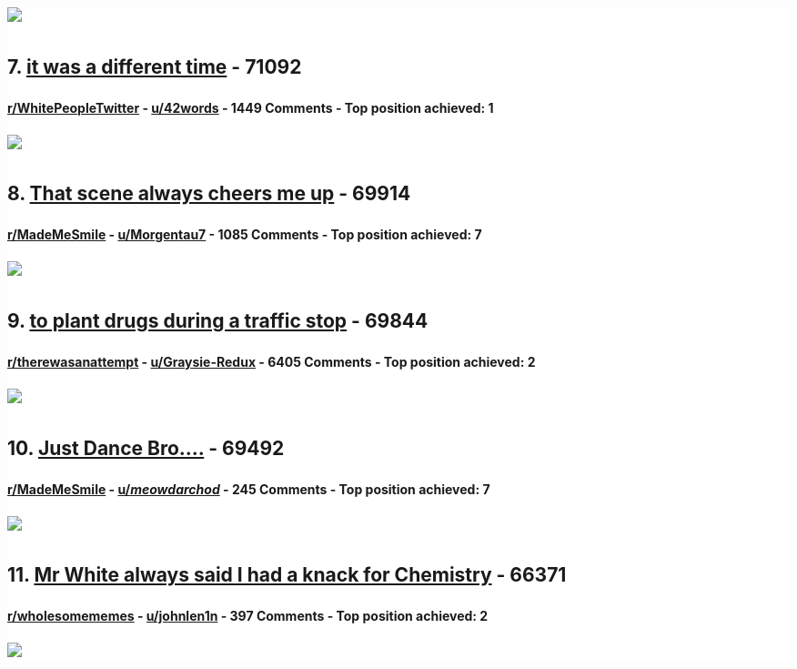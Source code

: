 <a href="https://v.redd.it/dif6b2jsbq291"><img src="https://b.thumbs.redditmedia.com/LG3XqI85djZBZqfTPhIuRh7DvDbpTLMgJQlIKV1r6FY.jpg"></img></a>

## 7. [it was a different time](http://reddit.com/r/WhitePeopleTwitter/comments/v1w60e/it_was_a_different_time/) - 71092
#### [r/WhitePeopleTwitter](http://reddit.com/r/WhitePeopleTwitter) - [u/42words](http://reddit.com/u/42words) - 1449 Comments - Top position achieved: 1

<a href="https://i.imgur.com/6O1m4y4.jpg"><img src="https://a.thumbs.redditmedia.com/TnC3vdRakst9DCPKHvlx9yrRi-E6UDu_wHPh0p0LLg8.jpg"></img></a>

## 8. [That scene always cheers me up](http://reddit.com/r/MadeMeSmile/comments/v1zdxy/that_scene_always_cheers_me_up/) - 69914
#### [r/MadeMeSmile](http://reddit.com/r/MadeMeSmile) - [u/Morgentau7](http://reddit.com/u/Morgentau7) - 1085 Comments - Top position achieved: 7

<a href="https://v.redd.it/hlwe74tcgv291"><img src="https://a.thumbs.redditmedia.com/RCchanKfzBi6tjf9R6yCTYWGUtb4exPvXFF4sw68mG8.jpg"></img></a>

## 9. [to plant drugs during a traffic stop](http://reddit.com/r/therewasanattempt/comments/v1opk8/to_plant_drugs_during_a_traffic_stop/) - 69844
#### [r/therewasanattempt](http://reddit.com/r/therewasanattempt) - [u/Graysie-Redux](http://reddit.com/u/Graysie-Redux) - 6405 Comments - Top position achieved: 2

<a href="https://v.redd.it/gv838469xs291"><img src="https://b.thumbs.redditmedia.com/9q-zDINRIJqw6ldcyEUUn-zCw3WFu3ErCQkWJu9aoBw.jpg"></img></a>

## 10. [Just Dance Bro....](http://reddit.com/r/MadeMeSmile/comments/v1n1gf/just_dance_bro/) - 69492
#### [r/MadeMeSmile](http://reddit.com/r/MadeMeSmile) - [u/_meowdarchod_](http://reddit.com/u/_meowdarchod_) - 245 Comments - Top position achieved: 7

<a href="https://v.redd.it/8r8y2280fs291"><img src="https://a.thumbs.redditmedia.com/Sc1cERvenhQYwByW6L57ztxqgASSJiOlZBs25rfLli0.jpg"></img></a>

## 11. [Mr White always said I had a knack for Chemistry](http://reddit.com/r/wholesomememes/comments/v1q83l/mr_white_always_said_i_had_a_knack_for_chemistry/) - 66371
#### [r/wholesomememes](http://reddit.com/r/wholesomememes) - [u/johnlen1n](http://reddit.com/u/johnlen1n) - 397 Comments - Top position achieved: 2

<a href="https://i.redd.it/gqwp35oxbt291.gif"><img src="https://b.thumbs.redditmedia.com/AkI_fZ8cAJ3HOPGJD1JTsdK9HkE8BTmCbAOEW14B1jg.jpg"></img></a>
